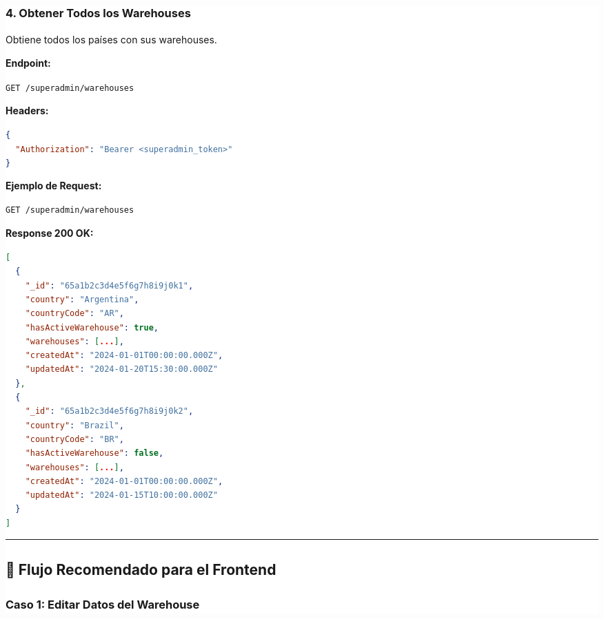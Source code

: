 
### 4. Obtener Todos los Warehouses

Obtiene todos los países con sus warehouses.

**Endpoint:**

```
GET /superadmin/warehouses
```

**Headers:**

```json
{
  "Authorization": "Bearer <superadmin_token>"
}
```

**Ejemplo de Request:**

```bash
GET /superadmin/warehouses
```

**Response 200 OK:**

```json
[
  {
    "_id": "65a1b2c3d4e5f6g7h8i9j0k1",
    "country": "Argentina",
    "countryCode": "AR",
    "hasActiveWarehouse": true,
    "warehouses": [...],
    "createdAt": "2024-01-01T00:00:00.000Z",
    "updatedAt": "2024-01-20T15:30:00.000Z"
  },
  {
    "_id": "65a1b2c3d4e5f6g7h8i9j0k2",
    "country": "Brazil",
    "countryCode": "BR",
    "hasActiveWarehouse": false,
    "warehouses": [...],
    "createdAt": "2024-01-01T00:00:00.000Z",
    "updatedAt": "2024-01-15T10:00:00.000Z"
  }
]
```

---

## 🎯 Flujo Recomendado para el Frontend

### Caso 1: Editar Datos del Warehouse
